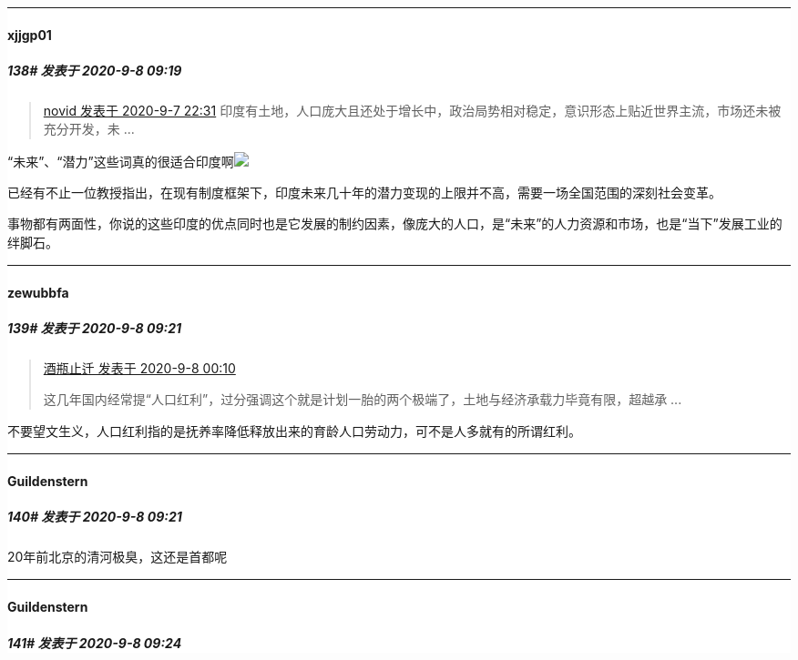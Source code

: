 

-----

####  xjjgp01  
##### 138#       发表于 2020-9-8 09:19



<blockquote><a href="httphttps://bbs.saraba1st.com/2b/forum.php?mod=redirect&amp;goto=findpost&amp;pid=48669610&amp;ptid=1958639" target="_blank">novid 发表于 2020-9-7 22:31</a>
印度有土地，人口庞大且还处于增长中，政治局势相对稳定，意识形态上贴近世界主流，市场还未被充分开发，未 ...</blockquote>
“未来”、“潜力”这些词真的很适合印度啊<img src="https://static.saraba1st.com/image/smiley/face2017/068.png" referrerpolicy="no-referrer">

已经有不止一位教授指出，在现有制度框架下，印度未来几十年的潜力变现的上限并不高，需要一场全国范围的深刻社会变革。

事物都有两面性，你说的这些印度的优点同时也是它发展的制约因素，像庞大的人口，是“未来”的人力资源和市场，也是“当下”发展工业的绊脚石。







-----

####  zewubbfa  
##### 139#       发表于 2020-9-8 09:21



<blockquote><a href="httphttps://bbs.saraba1st.com/2b/forum.php?mod=redirect&amp;goto=findpost&amp;pid=48670481&amp;ptid=1958639" target="_blank">酒瓶止迁 发表于 2020-9-8 00:10</a>

这几年国内经常提“人口红利”，过分强调这个就是计划一胎的两个极端了，土地与经济承载力毕竟有限，超越承 ...</blockquote>
不要望文生义，人口红利指的是抚养率降低释放出来的育龄人口劳动力，可不是人多就有的所谓红利。







-----

####  Guildenstern  
##### 140#       发表于 2020-9-8 09:21




20年前北京的清河极臭，这还是首都呢







-----

####  Guildenstern  
##### 141#       发表于 2020-9-8 09:24


